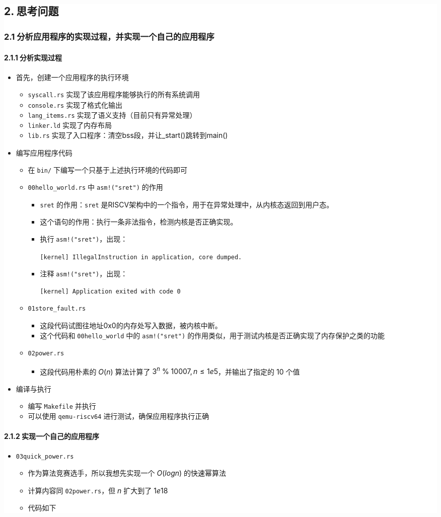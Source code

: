 ## 2. 思考问题

### 2.1 分析应用程序的实现过程，并实现一个自己的应用程序

#### 2.1.1 分析实现过程

* 首先，创建一个应用程序的执行环境

  * `syscall.rs` 实现了该应用程序能够执行的所有系统调用
  * `console.rs` 实现了格式化输出
  * `lang_items.rs` 实现了语义支持（目前只有异常处理）
  * `linker.ld` 实现了内存布局
  * `lib.rs` 实现了入口程序：清空bss段，并让_start()跳转到main()

* 编写应用程序代码

  * 在 `bin/` 下编写一个只基于上述执行环境的代码即可

  * `00hello_world.rs` 中 `asm!("sret")` 的作用

    * `sret` 的作用：`sret` 是RISCV架构中的一个指令，用于在异常处理中，从内核态返回到用户态。
    * 这个语句的作用：执行一条非法指令，检测内核是否正确实现。
    * 执行 `asm!("sret")`，出现：

      ```
      [kernel] IllegalInstruction in application, core dumped.
      ```

    * 注释 `asm!("sret")`，出现：

      ```
      [kernel] Application exited with code 0
      ```
    
  * `01store_fault.rs`

    * 这段代码试图往地址0x0的内存处写入数据，被内核中断。
    * 这个代码和 `00hello_world` 中的 `asm!("sret")` 的作用类似，用于测试内核是否正确实现了内存保护之类的功能

  * `02power.rs`

    * 这段代码用朴素的 $O(n)$ 算法计算了 $3^n \ \% \ 10007, n \leq 1e5$，并输出了指定的 $10$ 个值

* 编译与执行

  * 编写 `Makefile` 并执行
  * 可以使用 `qemu-riscv64` 进行测试，确保应用程序执行正确


#### 2.1.2 实现一个自己的应用程序

* `03quick_power.rs`

  * 作为算法竞赛选手，所以我想先实现一个 $O(logn)$ 的快速幂算法

  * 计算内容同 `02power.rs`，但 $n$ 扩大到了 $1e18$

  * 代码如下
